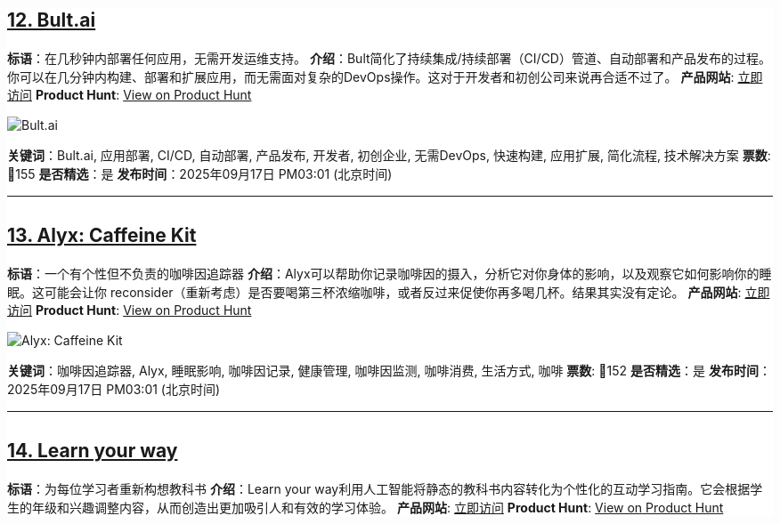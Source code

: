 ## [12. Bult.ai](https://www.producthunt.com/products/bult-ai?utm_campaign=producthunt-api&utm_medium=api-v2&utm_source=Application%3A+decohack+%28ID%3A+172745%29)
**标语**：在几秒钟内部署任何应用，无需开发运维支持。
**介绍**：Bult简化了持续集成/持续部署（CI/CD）管道、自动部署和产品发布的过程。你可以在几分钟内构建、部署和扩展应用，而无需面对复杂的DevOps操作。这对于开发者和初创公司来说再合适不过了。
**产品网站**: [立即访问](https://www.producthunt.com/r/J2UBJCZVQNQGKV?utm_campaign=producthunt-api&utm_medium=api-v2&utm_source=Application%3A+decohack+%28ID%3A+172745%29)
**Product Hunt**: [View on Product Hunt](https://www.producthunt.com/products/bult-ai?utm_campaign=producthunt-api&utm_medium=api-v2&utm_source=Application%3A+decohack+%28ID%3A+172745%29)

![Bult.ai](https://ph-files.imgix.net/c19e0fc1-891d-4c69-9939-49da51f642fc.png?auto=format)

**关键词**：Bult.ai, 应用部署, CI/CD, 自动部署, 产品发布, 开发者, 初创企业, 无需DevOps, 快速构建, 应用扩展, 简化流程, 技术解决方案
**票数**: 🔺155
**是否精选**：是
**发布时间**：2025年09月17日 PM03:01 (北京时间)

---

## [13. Alyx: Caffeine Kit](https://www.producthunt.com/products/alyx-caffeine-kit?utm_campaign=producthunt-api&utm_medium=api-v2&utm_source=Application%3A+decohack+%28ID%3A+172745%29)
**标语**：一个有个性但不负责的咖啡因追踪器
**介绍**：Alyx可以帮助你记录咖啡因的摄入，分析它对你身体的影响，以及观察它如何影响你的睡眠。这可能会让你 reconsider（重新考虑）是否要喝第三杯浓缩咖啡，或者反过来促使你再多喝几杯。结果其实没有定论。
**产品网站**: [立即访问](https://www.producthunt.com/r/X3QMQRPYLYWHGE?utm_campaign=producthunt-api&utm_medium=api-v2&utm_source=Application%3A+decohack+%28ID%3A+172745%29)
**Product Hunt**: [View on Product Hunt](https://www.producthunt.com/products/alyx-caffeine-kit?utm_campaign=producthunt-api&utm_medium=api-v2&utm_source=Application%3A+decohack+%28ID%3A+172745%29)

![Alyx: Caffeine Kit](https://ph-files.imgix.net/453e257b-3d11-4a2b-adbe-d5ce42f4ecbe.gif?auto=format)

**关键词**：咖啡因追踪器, Alyx, 睡眠影响, 咖啡因记录, 健康管理, 咖啡因监测, 咖啡消费, 生活方式, 咖啡
**票数**: 🔺152
**是否精选**：是
**发布时间**：2025年09月17日 PM03:01 (北京时间)

---

## [14. Learn your way](https://www.producthunt.com/products/google-labs?utm_campaign=producthunt-api&utm_medium=api-v2&utm_source=Application%3A+decohack+%28ID%3A+172745%29)
**标语**：为每位学习者重新构想教科书
**介绍**：Learn your way利用人工智能将静态的教科书内容转化为个性化的互动学习指南。它会根据学生的年级和兴趣调整内容，从而创造出更加吸引人和有效的学习体验。
**产品网站**: [立即访问](https://www.producthunt.com/r/QYIWXEWEATYVT7?utm_campaign=producthunt-api&utm_medium=api-v2&utm_source=Application%3A+decohack+%28ID%3A+172745%29)
**Product Hunt**: [View on Product Hunt](https://www.producthunt.com/products/google-labs?utm_campaign=producthunt-api&utm_medium=api-v2&utm_source=Application%3A+decohack+%28ID%3A+172745%29)
